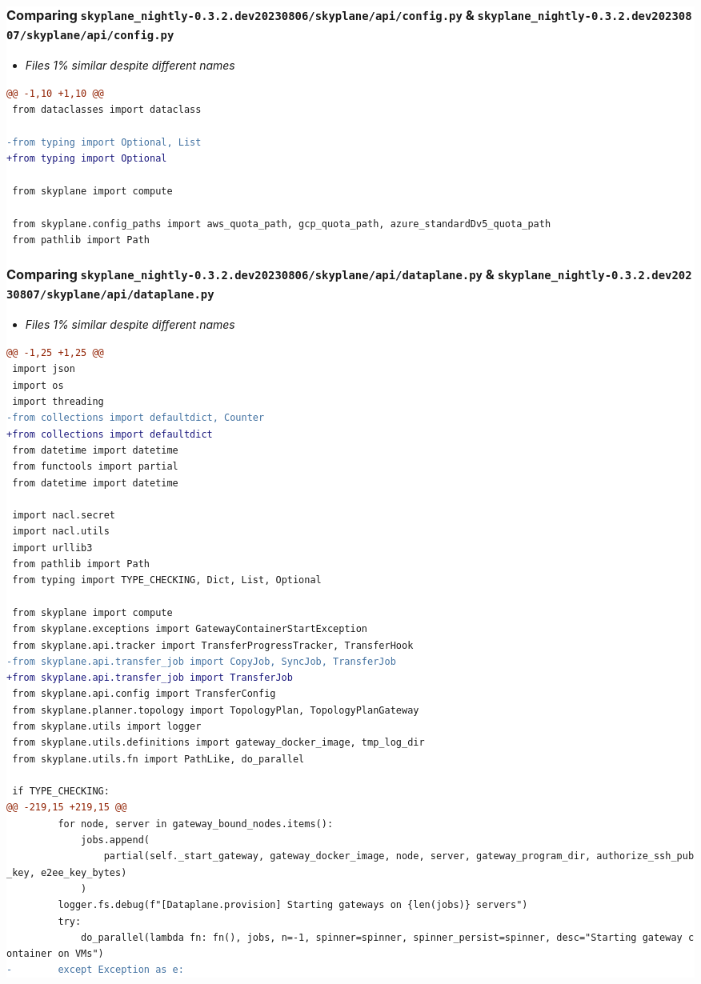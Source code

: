 ### Comparing `skyplane_nightly-0.3.2.dev20230806/skyplane/api/config.py` & `skyplane_nightly-0.3.2.dev20230807/skyplane/api/config.py`

 * *Files 1% similar despite different names*

```diff
@@ -1,10 +1,10 @@
 from dataclasses import dataclass
 
-from typing import Optional, List
+from typing import Optional
 
 from skyplane import compute
 
 from skyplane.config_paths import aws_quota_path, gcp_quota_path, azure_standardDv5_quota_path
 from pathlib import Path
```

### Comparing `skyplane_nightly-0.3.2.dev20230806/skyplane/api/dataplane.py` & `skyplane_nightly-0.3.2.dev20230807/skyplane/api/dataplane.py`

 * *Files 1% similar despite different names*

```diff
@@ -1,25 +1,25 @@
 import json
 import os
 import threading
-from collections import defaultdict, Counter
+from collections import defaultdict
 from datetime import datetime
 from functools import partial
 from datetime import datetime
 
 import nacl.secret
 import nacl.utils
 import urllib3
 from pathlib import Path
 from typing import TYPE_CHECKING, Dict, List, Optional
 
 from skyplane import compute
 from skyplane.exceptions import GatewayContainerStartException
 from skyplane.api.tracker import TransferProgressTracker, TransferHook
-from skyplane.api.transfer_job import CopyJob, SyncJob, TransferJob
+from skyplane.api.transfer_job import TransferJob
 from skyplane.api.config import TransferConfig
 from skyplane.planner.topology import TopologyPlan, TopologyPlanGateway
 from skyplane.utils import logger
 from skyplane.utils.definitions import gateway_docker_image, tmp_log_dir
 from skyplane.utils.fn import PathLike, do_parallel
 
 if TYPE_CHECKING:
@@ -219,15 +219,15 @@
         for node, server in gateway_bound_nodes.items():
             jobs.append(
                 partial(self._start_gateway, gateway_docker_image, node, server, gateway_program_dir, authorize_ssh_pub_key, e2ee_key_bytes)
             )
         logger.fs.debug(f"[Dataplane.provision] Starting gateways on {len(jobs)} servers")
         try:
             do_parallel(lambda fn: fn(), jobs, n=-1, spinner=spinner, spinner_persist=spinner, desc="Starting gateway container on VMs")
-        except Exception as e:
```